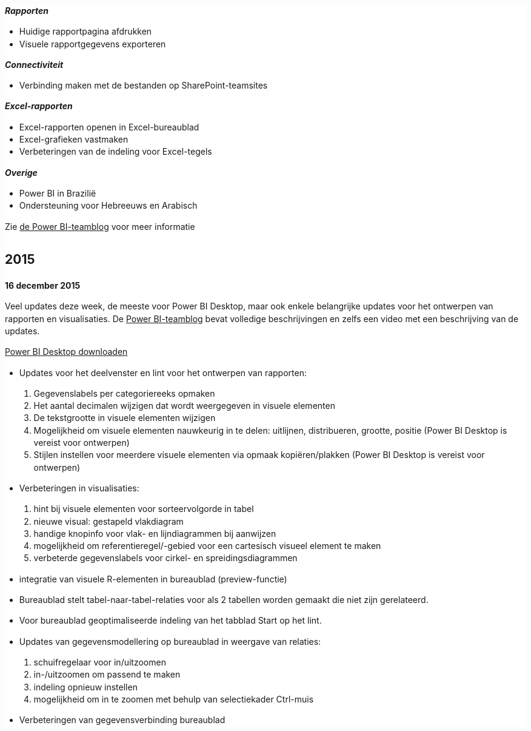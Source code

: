 ***Rapporten***

* Huidige rapportpagina afdrukken
* Visuele rapportgegevens exporteren

***Connectiviteit***

* Verbinding maken met de bestanden op SharePoint-teamsites

***Excel-rapporten***

* Excel-rapporten openen in Excel-bureaublad
* Excel-grafieken vastmaken
* Verbeteringen van de indeling voor Excel-tegels

***Overige***

* Power BI in Brazilië
* Ondersteuning voor Hebreeuws en Arabisch

Zie [de Power BI-teamblog](https://blogs.msdn.com/b/powerbi/archive/2016/01/06/power-bi-service-update-0106.aspx) voor meer informatie

## <a name="2015"></a>2015
**16 december 2015**

Veel updates deze week, de meeste voor Power BI Desktop, maar ook enkele belangrijke updates voor het ontwerpen van rapporten en visualisaties. De [Power BI-teamblog](https://blogs.msdn.com/b/powerbi/archive/2015/12/16/more-power-bi-feature-updates-power-bi-desktop-december-update-and-new-power-bi-service-features.aspx) bevat volledige beschrijvingen en zelfs een video met een beschrijving van de updates.   

[Power BI Desktop downloaden](https://powerbi.microsoft.com/desktop?WT.mc_id=Blog_Desktop_Update)

* Updates voor het deelvenster en lint voor het ontwerpen van rapporten:
  
  1. Gegevenslabels per categoriereeks opmaken
  2. Het aantal decimalen wijzigen dat wordt weergegeven in visuele elementen
  3. De tekstgrootte in visuele elementen wijzigen
  4. Mogelijkheid om visuele elementen nauwkeurig in te delen: uitlijnen, distribueren, grootte, positie (Power BI Desktop is vereist voor ontwerpen)
  5. Stijlen instellen voor meerdere visuele elementen via opmaak kopiëren/plakken (Power BI Desktop is vereist voor ontwerpen)
* Verbeteringen in visualisaties:
  
  1. hint bij visuele elementen voor sorteervolgorde in tabel
  2. nieuwe visual: gestapeld vlakdiagram
  3. handige knopinfo voor vlak- en lijndiagrammen bij aanwijzen
  4. mogelijkheid om referentieregel/-gebied voor een cartesisch visueel element te maken
  5. verbeterde gegevenslabels voor cirkel- en spreidingsdiagrammen
* integratie van visuele R-elementen in bureaublad (preview-functie)
* Bureaublad stelt tabel-naar-tabel-relaties voor als 2 tabellen worden gemaakt die niet zijn gerelateerd.
* Voor bureaublad geoptimaliseerde indeling van het tabblad Start op het lint.
* Updates van gegevensmodellering op bureaublad in weergave van relaties:
  
  1. schuifregelaar voor in/uitzoomen
  2. in-/uitzoomen om passend te maken
  3. indeling opnieuw instellen
  4. mogelijkheid om in te zoomen met behulp van selectiekader Ctrl-muis
* Verbeteringen van gegevensverbinding bureaublad
  